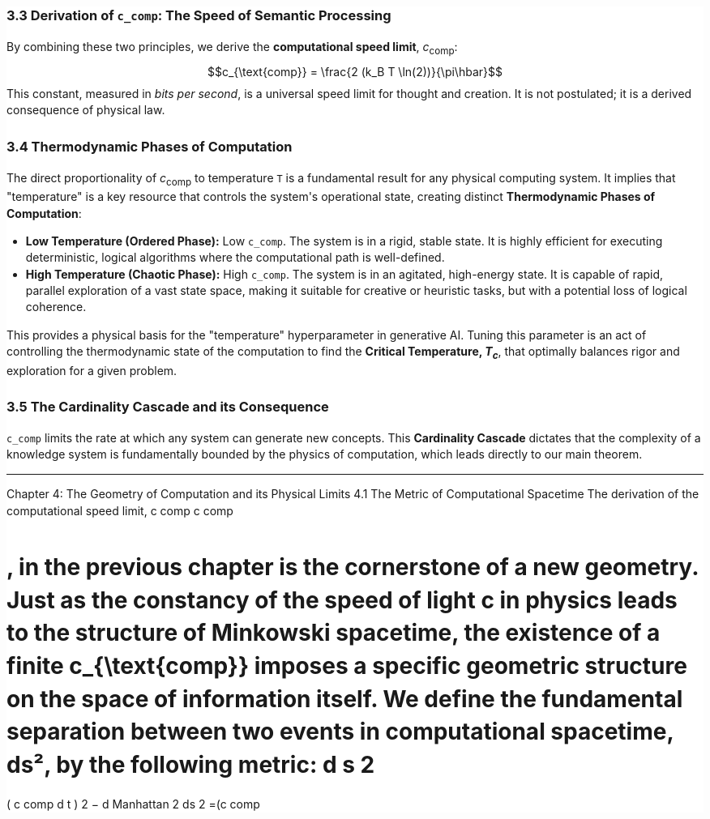 ### **3.3 Derivation of `c_comp`: The Speed of Semantic Processing**
By combining these two principles, we derive the **computational speed limit**, $c_{\text{comp}}$:
$$c_{\text{comp}} = \frac{2 (k_B T \ln(2))}{\pi\hbar}$$
This constant, measured in *bits per second*, is a universal speed limit for thought and creation. It is not postulated; it is a derived consequence of physical law.

### **3.4 Thermodynamic Phases of Computation**
The direct proportionality of $c_{\text{comp}}$ to temperature `T` is a fundamental result for any physical computing system. It implies that "temperature" is a key resource that controls the system's operational state, creating distinct **Thermodynamic Phases of Computation**:

-   **Low Temperature (Ordered Phase):** Low `c_comp`. The system is in a rigid, stable state. It is highly efficient for executing deterministic, logical algorithms where the computational path is well-defined.
-   **High Temperature (Chaotic Phase):** High `c_comp`. The system is in an agitated, high-energy state. It is capable of rapid, parallel exploration of a vast state space, making it suitable for creative or heuristic tasks, but with a potential loss of logical coherence.

This provides a physical basis for the "temperature" hyperparameter in generative AI. Tuning this parameter is an act of controlling the thermodynamic state of the computation to find the **Critical Temperature, $T_c$**, that optimally balances rigor and exploration for a given problem.

### **3.5 The Cardinality Cascade and its Consequence**
`c_comp` limits the rate at which any system can generate new concepts. This **Cardinality Cascade** dictates that the complexity of a knowledge system is fundamentally bounded by the physics of computation, which leads directly to our main theorem.

---

Chapter 4: The Geometry of Computation and its Physical Limits
4.1 The Metric of Computational Spacetime
The derivation of the computational speed limit, 
c
comp
c 
comp
​
 
, in the previous chapter is the cornerstone of a new geometry. Just as the constancy of the speed of light c in physics leads to the structure of Minkowski spacetime, the existence of a finite c_{\text{comp}} imposes a specific geometric structure on the space of information itself.
We define the fundamental separation between two events in computational spacetime, ds², by the following metric:
d
s
2
=
(
c
comp
d
t
)
2
−
d
Manhattan
2
ds 
2
 =(c 
comp
​